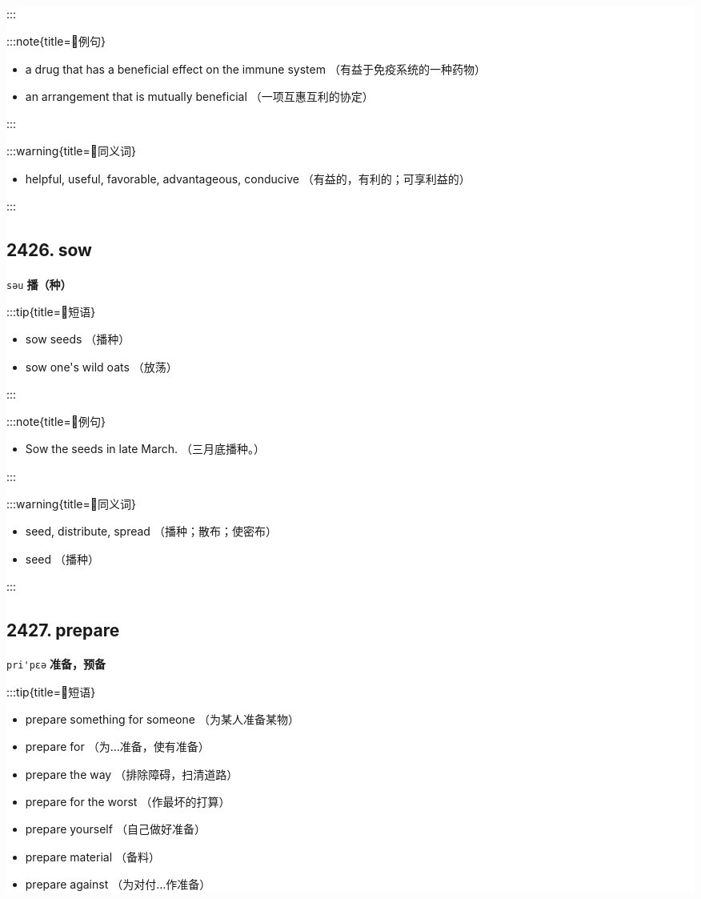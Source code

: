 :::

:::note{title=🎤例句}

- a drug that has a beneficial effect on the immune system （有益于免疫系统的一种药物）

- an arrangement that is mutually beneficial （一项互惠互利的协定）

:::

:::warning{title=🤔同义词}

- helpful, useful, favorable, advantageous, conducive （有益的，有利的；可享利益的）

:::


## 2426. sow

`səu`  **播（种）**

:::tip{title=🤩短语}

- sow seeds （播种）

- sow one's wild oats （放荡）

:::

:::note{title=🎤例句}

- Sow the seeds in late March. （三月底播种。）

:::

:::warning{title=🤔同义词}

- seed, distribute, spread （播种；散布；使密布）

- seed （播种）

:::


## 2427. prepare

`pri'pεə`  **准备，预备**

:::tip{title=🤩短语}

- prepare something for someone （为某人准备某物）

- prepare for （为…准备，使有准备）

- prepare the way （排除障碍，扫清道路）

- prepare for the worst （作最坏的打算）

- prepare yourself （自己做好准备）

- prepare material （备料）

- prepare against （为对付…作准备）
